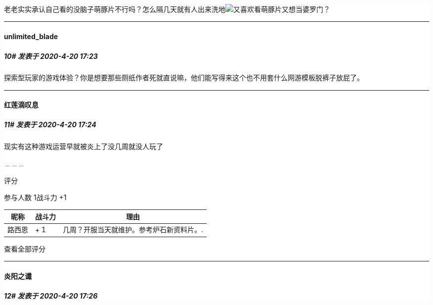 


老老实实承认自己看的没脑子萌豚片不行吗？怎么隔几天就有人出来洗地<img src="https://static.saraba1st.com/image/smiley/face2017/049.png" referrerpolicy="no-referrer">又喜欢看萌豚片又想当婆罗门？







-----

####  unlimited_blade  
##### 10#       发表于 2020-4-20 17:23




探索型玩家的游戏体验？你是想要那些厕纸作者死就直说嘛，他们能写得来这个也不用套什么网游模板脱裤子放屁了。







-----

####  红莲滴叹息  
##### 11#       发表于 2020-4-20 17:24




现实有这种游戏运营早就被炎上了没几周就没人玩了



﹍﹍﹍

评分





 参与人数 1战斗力 +1

|昵称|战斗力|理由|
|----|---|---|
| 路西恩| + 1|几周？开服当天就维护。参考炉石新资料片。.|



查看全部评分






-----

####  炎阳之谶  
##### 12#       发表于 2020-4-20 17:26



